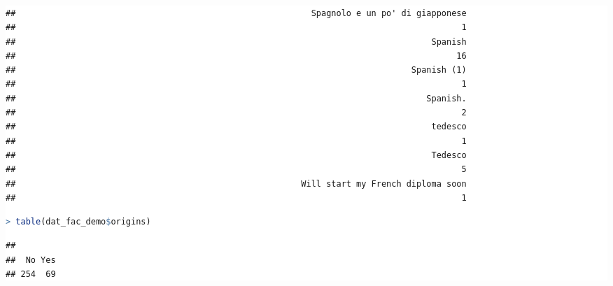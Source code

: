     ##                                                           Spagnolo e un po' di giapponese 
    ##                                                                                         1 
    ##                                                                                   Spanish 
    ##                                                                                        16 
    ##                                                                               Spanish (1) 
    ##                                                                                         1 
    ##                                                                                  Spanish. 
    ##                                                                                         2 
    ##                                                                                   tedesco 
    ##                                                                                         1 
    ##                                                                                   Tedesco 
    ##                                                                                         5 
    ##                                                         Will start my French diploma soon 
    ##                                                                                         1

``` r
> table(dat_fac_demo$origins)
```

    ## 
    ##  No Yes 
    ## 254  69
